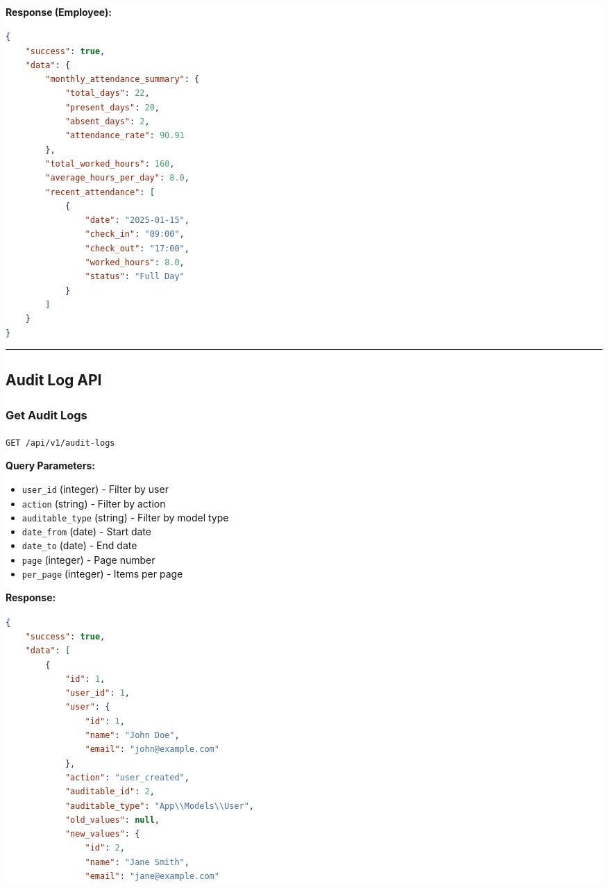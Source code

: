 **Response (Employee):**
```json
{
    "success": true,
    "data": {
        "monthly_attendance_summary": {
            "total_days": 22,
            "present_days": 20,
            "absent_days": 2,
            "attendance_rate": 90.91
        },
        "total_worked_hours": 160,
        "average_hours_per_day": 8.0,
        "recent_attendance": [
            {
                "date": "2025-01-15",
                "check_in": "09:00",
                "check_out": "17:00",
                "worked_hours": 8.0,
                "status": "Full Day"
            }
        ]
    }
}
```

---

## Audit Log API

### Get Audit Logs
```http
GET /api/v1/audit-logs
```

**Query Parameters:**
- `user_id` (integer) - Filter by user
- `action` (string) - Filter by action
- `auditable_type` (string) - Filter by model type
- `date_from` (date) - Start date
- `date_to` (date) - End date
- `page` (integer) - Page number
- `per_page` (integer) - Items per page

**Response:**
```json
{
    "success": true,
    "data": [
        {
            "id": 1,
            "user_id": 1,
            "user": {
                "id": 1,
                "name": "John Doe",
                "email": "john@example.com"
            },
            "action": "user_created",
            "auditable_id": 2,
            "auditable_type": "App\\Models\\User",
            "old_values": null,
            "new_values": {
                "id": 2,
                "name": "Jane Smith",
                "email": "jane@example.com"
```